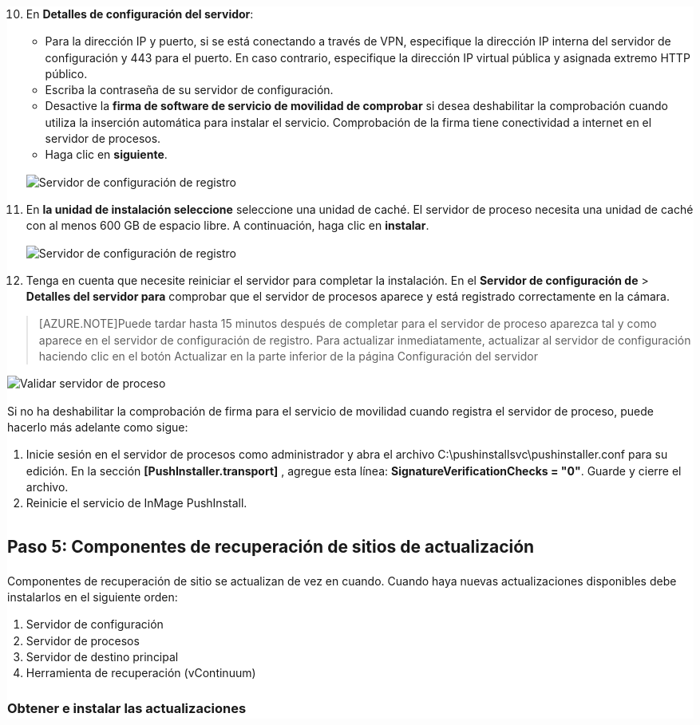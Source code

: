 10. En **Detalles de configuración del servidor**:

    - Para la dirección IP y puerto, si se está conectando a través de VPN, especifique la dirección IP interna del servidor de configuración y 443 para el puerto. En caso contrario, especifique la dirección IP virtual pública y asignada extremo HTTP público.
    - Escriba la contraseña de su servidor de configuración.
    - Desactive la **firma de software de servicio de movilidad de comprobar** si desea deshabilitar la comprobación cuando utiliza la inserción automática para instalar el servicio. Comprobación de la firma tiene conectividad a internet en el servidor de procesos.
    - Haga clic en **siguiente**.

    ![Servidor de configuración de registro](./media/site-recovery-vmware-to-azure-classic-legacy/ps-cs.png)


11. En **la unidad de instalación seleccione** seleccione una unidad de caché. El servidor de proceso necesita una unidad de caché con al menos 600 GB de espacio libre. A continuación, haga clic en **instalar**. 

    ![Servidor de configuración de registro](./media/site-recovery-vmware-to-azure-classic-legacy/ps-cache.png)

12. Tenga en cuenta que necesite reiniciar el servidor para completar la instalación. En el **Servidor de configuración de** > **Detalles del servidor para** comprobar que el servidor de procesos aparece y está registrado correctamente en la cámara.

>[AZURE.NOTE]Puede tardar hasta 15 minutos después de completar para el servidor de proceso aparezca tal y como aparece en el servidor de configuración de registro. Para actualizar inmediatamente, actualizar al servidor de configuración haciendo clic en el botón Actualizar en la parte inferior de la página Configuración del servidor
 
![Validar servidor de proceso](./media/site-recovery-vmware-to-azure-classic-legacy/ps-register.png)

Si no ha deshabilitar la comprobación de firma para el servicio de movilidad cuando registra el servidor de proceso, puede hacerlo más adelante como sigue:

1. Inicie sesión en el servidor de procesos como administrador y abra el archivo C:\pushinstallsvc\pushinstaller.conf para su edición. En la sección **[PushInstaller.transport]** , agregue esta línea: **SignatureVerificationChecks = "0"**. Guarde y cierre el archivo.
2. Reinicie el servicio de InMage PushInstall.


## <a name="step-5-update-site-recovery-components"></a>Paso 5: Componentes de recuperación de sitios de actualización

Componentes de recuperación de sitio se actualizan de vez en cuando. Cuando haya nuevas actualizaciones disponibles debe instalarlos en el siguiente orden:

1. Servidor de configuración
2. Servidor de procesos
3. Servidor de destino principal
4. Herramienta de recuperación (vContinuum)

### <a name="obtain-and-install-the-updates"></a>Obtener e instalar las actualizaciones

